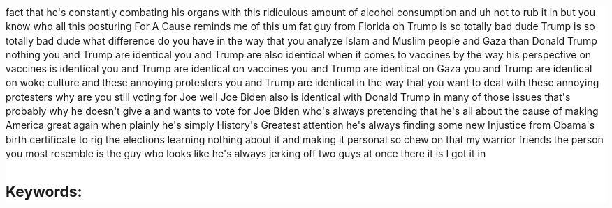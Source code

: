 fact that he's constantly combating his
organs
with this ridiculous amount of alcohol
consumption and uh not to rub it in but
you know who all this posturing For A
Cause reminds me of this um fat guy from
Florida
oh Trump is so totally bad dude Trump is
so totally bad dude what difference do
you have in the way that you analyze
Islam and Muslim people and Gaza than
Donald Trump nothing you and Trump are
identical you and Trump are also
identical when it comes to vaccines by
the way his perspective on vaccines is
identical you and Trump are identical on
vaccines you and Trump are identical on
Gaza you and Trump are identical on woke
culture and these annoying protesters
you and Trump are identical in the way
that you want to deal with these
annoying protesters why are you still
voting for Joe
well Joe Biden also is identical with
Donald Trump in many of those issues
that's probably why he doesn't give a
and wants to vote for Joe
Biden who's always pretending that he's
all about the cause of making America
great again when plainly he's simply
History's Greatest attention he's
always finding some new Injustice from
Obama's birth certificate to rig the
elections learning nothing about it and
making it personal so chew on that my
warrior friends the person you most
resemble is the guy who looks like he's
always jerking off two guys at once
there it is I got it in


## Keywords:
